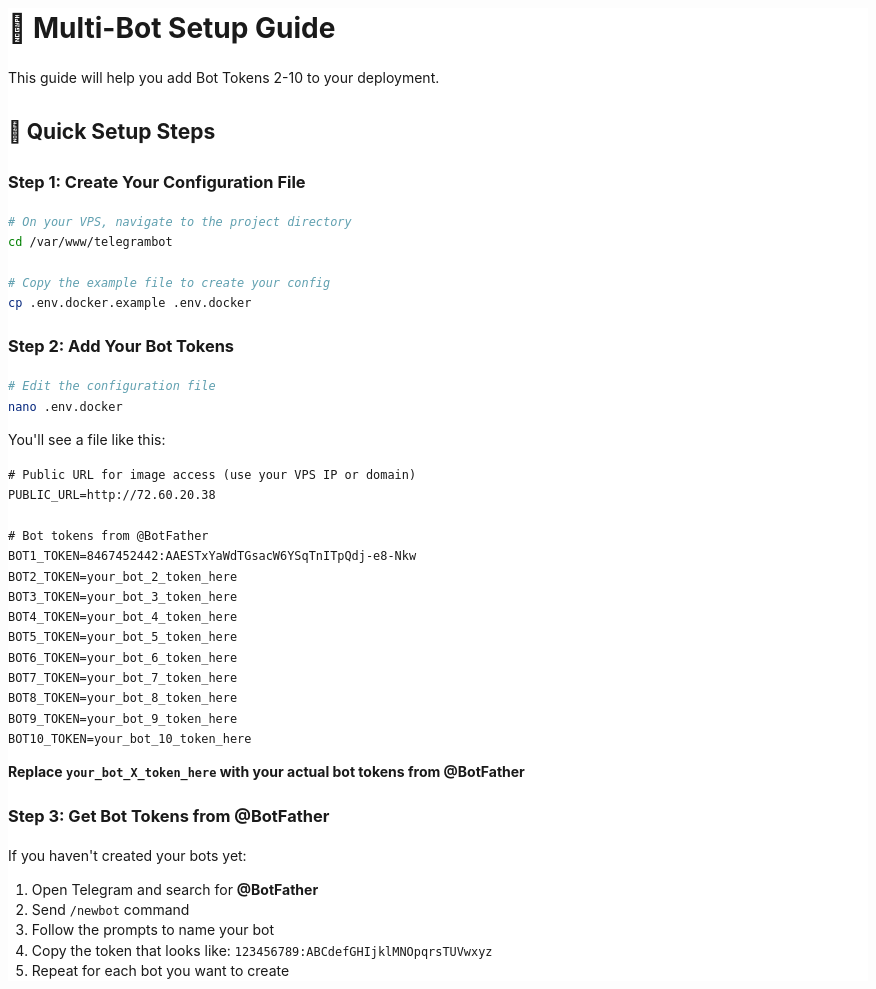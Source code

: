 # 🤖 Multi-Bot Setup Guide

This guide will help you add Bot Tokens 2-10 to your deployment.

## 📝 Quick Setup Steps

### Step 1: Create Your Configuration File

```bash
# On your VPS, navigate to the project directory
cd /var/www/telegrambot

# Copy the example file to create your config
cp .env.docker.example .env.docker
```

### Step 2: Add Your Bot Tokens

```bash
# Edit the configuration file
nano .env.docker
```

You'll see a file like this:

```env
# Public URL for image access (use your VPS IP or domain)
PUBLIC_URL=http://72.60.20.38

# Bot tokens from @BotFather
BOT1_TOKEN=8467452442:AAESTxYaWdTGsacW6YSqTnITpQdj-e8-Nkw
BOT2_TOKEN=your_bot_2_token_here
BOT3_TOKEN=your_bot_3_token_here
BOT4_TOKEN=your_bot_4_token_here
BOT5_TOKEN=your_bot_5_token_here
BOT6_TOKEN=your_bot_6_token_here
BOT7_TOKEN=your_bot_7_token_here
BOT8_TOKEN=your_bot_8_token_here
BOT9_TOKEN=your_bot_9_token_here
BOT10_TOKEN=your_bot_10_token_here
```

**Replace `your_bot_X_token_here` with your actual bot tokens from @BotFather**

### Step 3: Get Bot Tokens from @BotFather

If you haven't created your bots yet:

1. Open Telegram and search for **@BotFather**
2. Send `/newbot` command
3. Follow the prompts to name your bot
4. Copy the token that looks like: `123456789:ABCdefGHIjklMNOpqrsTUVwxyz`
5. Repeat for each bot you want to create
